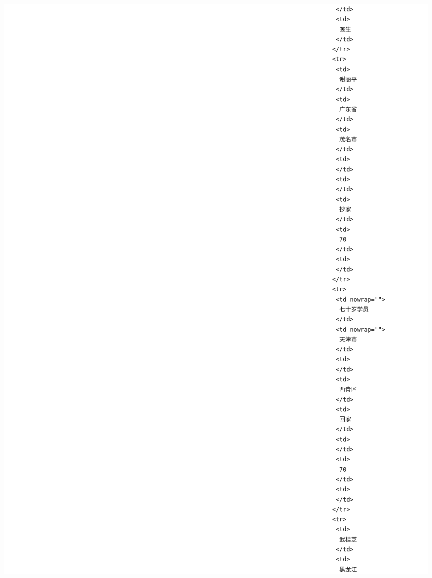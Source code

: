                                                                                                   </td>
                                                                                                  <td>
                                                                                                   医生
                                                                                                  </td>
                                                                                                 </tr>
                                                                                                 <tr>
                                                                                                  <td>
                                                                                                   谢丽平
                                                                                                  </td>
                                                                                                  <td>
                                                                                                   广东省
                                                                                                  </td>
                                                                                                  <td>
                                                                                                   茂名市
                                                                                                  </td>
                                                                                                  <td>
                                                                                                  </td>
                                                                                                  <td>
                                                                                                  </td>
                                                                                                  <td>
                                                                                                   抄家
                                                                                                  </td>
                                                                                                  <td>
                                                                                                   70
                                                                                                  </td>
                                                                                                  <td>
                                                                                                  </td>
                                                                                                 </tr>
                                                                                                 <tr>
                                                                                                  <td nowrap="">
                                                                                                   七十岁学员
                                                                                                  </td>
                                                                                                  <td nowrap="">
                                                                                                   天津市
                                                                                                  </td>
                                                                                                  <td>
                                                                                                  </td>
                                                                                                  <td>
                                                                                                   西青区
                                                                                                  </td>
                                                                                                  <td>
                                                                                                   回家
                                                                                                  </td>
                                                                                                  <td>
                                                                                                  </td>
                                                                                                  <td>
                                                                                                   70
                                                                                                  </td>
                                                                                                  <td>
                                                                                                  </td>
                                                                                                 </tr>
                                                                                                 <tr>
                                                                                                  <td>
                                                                                                   武桂芝
                                                                                                  </td>
                                                                                                  <td>
                                                                                                   黑龙江
